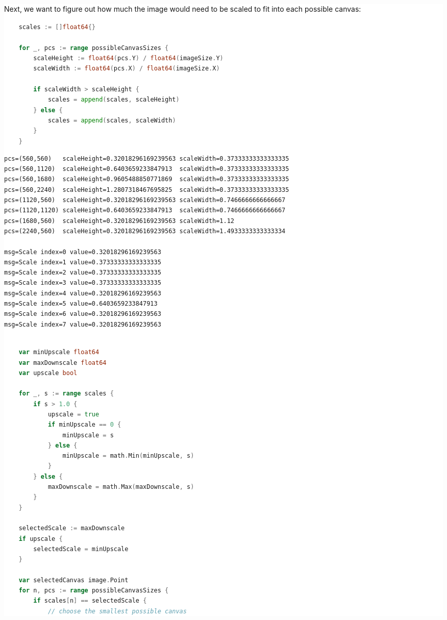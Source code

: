Next, we want to figure out how much the image would need to be scaled to fit into
each possible canvas:
```go
	scales := []float64{}

	for _, pcs := range possibleCanvasSizes {
		scaleHeight := float64(pcs.Y) / float64(imageSize.Y)
		scaleWidth := float64(pcs.X) / float64(imageSize.X)

		if scaleWidth > scaleHeight {
			scales = append(scales, scaleHeight)
		} else {
			scales = append(scales, scaleWidth)
		}
	}
```

```console
pcs=(560,560)   scaleHeight=0.32018296169239563 scaleWidth=0.37333333333333335
pcs=(560,1120)  scaleHeight=0.6403659233847913  scaleWidth=0.37333333333333335
pcs=(560,1680)  scaleHeight=0.9605488850771869  scaleWidth=0.37333333333333335
pcs=(560,2240)  scaleHeight=1.2807318467695825  scaleWidth=0.37333333333333335
pcs=(1120,560)  scaleHeight=0.32018296169239563 scaleWidth=0.7466666666666667
pcs=(1120,1120) scaleHeight=0.6403659233847913  scaleWidth=0.7466666666666667
pcs=(1680,560)  scaleHeight=0.32018296169239563 scaleWidth=1.12
pcs=(2240,560)  scaleHeight=0.32018296169239563 scaleWidth=1.4933333333333334

msg=Scale index=0 value=0.32018296169239563
msg=Scale index=1 value=0.37333333333333335
msg=Scale index=2 value=0.37333333333333335
msg=Scale index=3 value=0.37333333333333335
msg=Scale index=4 value=0.32018296169239563
msg=Scale index=5 value=0.6403659233847913
msg=Scale index=6 value=0.32018296169239563
msg=Scale index=7 value=0.32018296169239563
````

```go

	var minUpscale float64
	var maxDownscale float64
	var upscale bool

	for _, s := range scales {
		if s > 1.0 {
			upscale = true
			if minUpscale == 0 {
				minUpscale = s
			} else {
				minUpscale = math.Min(minUpscale, s)
			}
		} else {
			maxDownscale = math.Max(maxDownscale, s)
		}
	}

	selectedScale := maxDownscale
	if upscale {
		selectedScale = minUpscale
	}

	var selectedCanvas image.Point
	for n, pcs := range possibleCanvasSizes {
		if scales[n] == selectedScale {
			// choose the smallest possible canvas
```